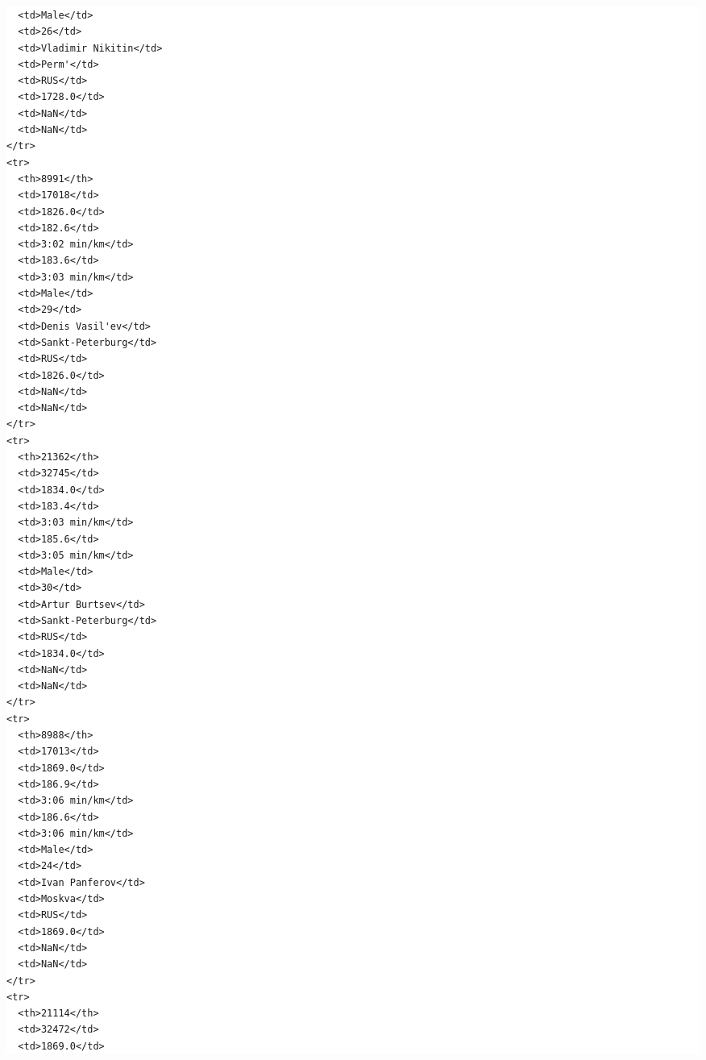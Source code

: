      <td>Male</td>
      <td>26</td>
      <td>Vladimir Nikitin</td>
      <td>Perm'</td>
      <td>RUS</td>
      <td>1728.0</td>
      <td>NaN</td>
      <td>NaN</td>
    </tr>
    <tr>
      <th>8991</th>
      <td>17018</td>
      <td>1826.0</td>
      <td>182.6</td>
      <td>3:02 min/km</td>
      <td>183.6</td>
      <td>3:03 min/km</td>
      <td>Male</td>
      <td>29</td>
      <td>Denis Vasil'ev</td>
      <td>Sankt-Peterburg</td>
      <td>RUS</td>
      <td>1826.0</td>
      <td>NaN</td>
      <td>NaN</td>
    </tr>
    <tr>
      <th>21362</th>
      <td>32745</td>
      <td>1834.0</td>
      <td>183.4</td>
      <td>3:03 min/km</td>
      <td>185.6</td>
      <td>3:05 min/km</td>
      <td>Male</td>
      <td>30</td>
      <td>Artur Burtsev</td>
      <td>Sankt-Peterburg</td>
      <td>RUS</td>
      <td>1834.0</td>
      <td>NaN</td>
      <td>NaN</td>
    </tr>
    <tr>
      <th>8988</th>
      <td>17013</td>
      <td>1869.0</td>
      <td>186.9</td>
      <td>3:06 min/km</td>
      <td>186.6</td>
      <td>3:06 min/km</td>
      <td>Male</td>
      <td>24</td>
      <td>Ivan Panferov</td>
      <td>Moskva</td>
      <td>RUS</td>
      <td>1869.0</td>
      <td>NaN</td>
      <td>NaN</td>
    </tr>
    <tr>
      <th>21114</th>
      <td>32472</td>
      <td>1869.0</td>